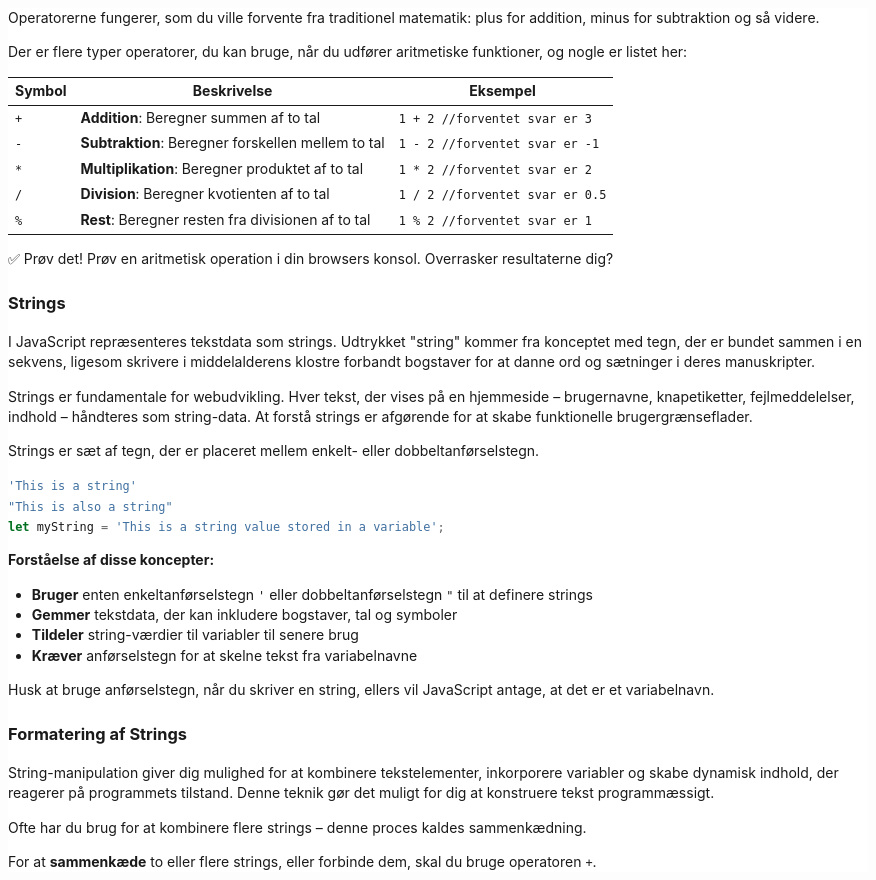 Operatorerne fungerer, som du ville forvente fra traditionel matematik: plus for addition, minus for subtraktion og så videre.

Der er flere typer operatorer, du kan bruge, når du udfører aritmetiske funktioner, og nogle er listet her:

| Symbol | Beskrivelse                                                             | Eksempel                         |
| ------ | ----------------------------------------------------------------------- | -------------------------------- |
| `+`    | **Addition**: Beregner summen af to tal                                | `1 + 2 //forventet svar er 3`    |
| `-`    | **Subtraktion**: Beregner forskellen mellem to tal                     | `1 - 2 //forventet svar er -1`   |
| `*`    | **Multiplikation**: Beregner produktet af to tal                       | `1 * 2 //forventet svar er 2`    |
| `/`    | **Division**: Beregner kvotienten af to tal                            | `1 / 2 //forventet svar er 0.5`  |
| `%`    | **Rest**: Beregner resten fra divisionen af to tal                     | `1 % 2 //forventet svar er 1`    |

✅ Prøv det! Prøv en aritmetisk operation i din browsers konsol. Overrasker resultaterne dig?

### Strings

I JavaScript repræsenteres tekstdata som strings. Udtrykket "string" kommer fra konceptet med tegn, der er bundet sammen i en sekvens, ligesom skrivere i middelalderens klostre forbandt bogstaver for at danne ord og sætninger i deres manuskripter.

Strings er fundamentale for webudvikling. Hver tekst, der vises på en hjemmeside – brugernavne, knapetiketter, fejlmeddelelser, indhold – håndteres som string-data. At forstå strings er afgørende for at skabe funktionelle brugergrænseflader.

Strings er sæt af tegn, der er placeret mellem enkelt- eller dobbeltanførselstegn.

```javascript
'This is a string'
"This is also a string"
let myString = 'This is a string value stored in a variable';
```

**Forståelse af disse koncepter:**
- **Bruger** enten enkeltanførselstegn `'` eller dobbeltanførselstegn `"` til at definere strings
- **Gemmer** tekstdata, der kan inkludere bogstaver, tal og symboler
- **Tildeler** string-værdier til variabler til senere brug
- **Kræver** anførselstegn for at skelne tekst fra variabelnavne

Husk at bruge anførselstegn, når du skriver en string, ellers vil JavaScript antage, at det er et variabelnavn.

### Formatering af Strings

String-manipulation giver dig mulighed for at kombinere tekstelementer, inkorporere variabler og skabe dynamisk indhold, der reagerer på programmets tilstand. Denne teknik gør det muligt for dig at konstruere tekst programmæssigt.

Ofte har du brug for at kombinere flere strings – denne proces kaldes sammenkædning.

For at **sammenkæde** to eller flere strings, eller forbinde dem, skal du bruge operatoren `+`.
